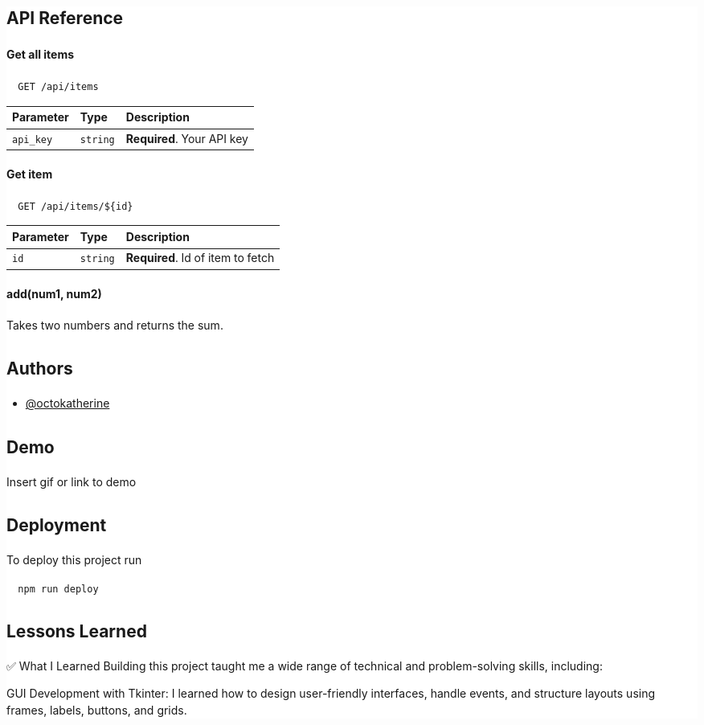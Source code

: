 
## API Reference

#### Get all items

```http
  GET /api/items
```

| Parameter | Type     | Description                |
| :-------- | :------- | :------------------------- |
| `api_key` | `string` | **Required**. Your API key |

#### Get item

```http
  GET /api/items/${id}
```

| Parameter | Type     | Description                       |
| :-------- | :------- | :-------------------------------- |
| `id`      | `string` | **Required**. Id of item to fetch |

#### add(num1, num2)

Takes two numbers and returns the sum.


## Authors

- [@octokatherine](https://www.github.com/octokatherine)


## Demo

Insert gif or link to demo


## Deployment

To deploy this project run

```bash
  npm run deploy
```


## Lessons Learned

✅ What I Learned
Building this project taught me a wide range of technical and problem-solving skills, including:

GUI Development with Tkinter:
I learned how to design user-friendly interfaces, handle events, and structure layouts using frames, labels, buttons, and grids.
